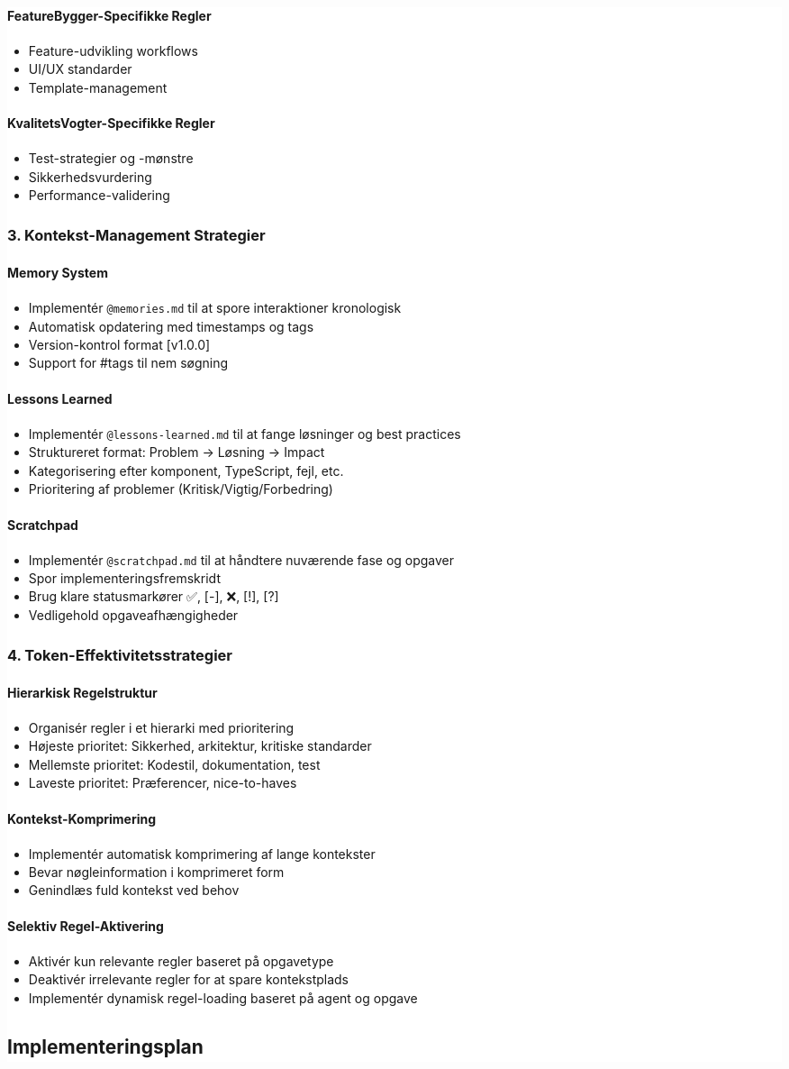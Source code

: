 #### FeatureBygger-Specifikke Regler
- Feature-udvikling workflows
- UI/UX standarder
- Template-management

#### KvalitetsVogter-Specifikke Regler
- Test-strategier og -mønstre
- Sikkerhedsvurdering
- Performance-validering

### 3. Kontekst-Management Strategier

#### Memory System
- Implementér `@memories.md` til at spore interaktioner kronologisk
- Automatisk opdatering med timestamps og tags
- Version-kontrol format [v1.0.0]
- Support for #tags til nem søgning

#### Lessons Learned
- Implementér `@lessons-learned.md` til at fange løsninger og best practices
- Struktureret format: Problem → Løsning → Impact
- Kategorisering efter komponent, TypeScript, fejl, etc.
- Prioritering af problemer (Kritisk/Vigtig/Forbedring)

#### Scratchpad
- Implementér `@scratchpad.md` til at håndtere nuværende fase og opgaver
- Spor implementeringsfremskridt
- Brug klare statusmarkører ✅, [-], ❌, [!], [?]
- Vedligehold opgaveafhængigheder

### 4. Token-Effektivitetsstrategier

#### Hierarkisk Regelstruktur
- Organisér regler i et hierarki med prioritering
- Højeste prioritet: Sikkerhed, arkitektur, kritiske standarder
- Mellemste prioritet: Kodestil, dokumentation, test
- Laveste prioritet: Præferencer, nice-to-haves

#### Kontekst-Komprimering
- Implementér automatisk komprimering af lange kontekster
- Bevar nøgleinformation i komprimeret form
- Genindlæs fuld kontekst ved behov

#### Selektiv Regel-Aktivering
- Aktivér kun relevante regler baseret på opgavetype
- Deaktivér irrelevante regler for at spare kontekstplads
- Implementér dynamisk regel-loading baseret på agent og opgave

## Implementeringsplan
